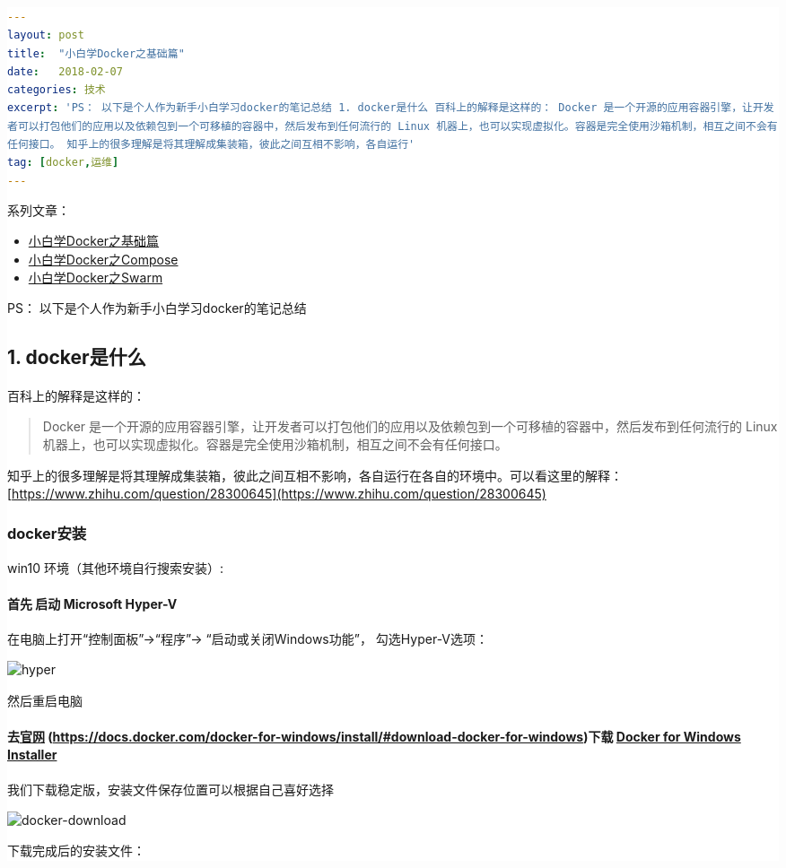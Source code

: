 ```yaml
---
layout: post
title:  "小白学Docker之基础篇"
date:   2018-02-07
categories: 技术
excerpt: 'PS： 以下是个人作为新手小白学习docker的笔记总结 1. docker是什么 百科上的解释是这样的： Docker 是一个开源的应用容器引擎，让开发者可以打包他们的应用以及依赖包到一个可移植的容器中，然后发布到任何流行的 Linux 机器上，也可以实现虚拟化。容器是完全使用沙箱机制，相互之间不会有任何接口。 知乎上的很多理解是将其理解成集装箱，彼此之间互相不影响，各自运行'
tag: [docker,运维]
---
```


系列文章：

- [小白学Docker之基础篇](http://rynxiao.com/%E6%8A%80%E6%9C%AF/2018/02/07/docker-intro.html)
- [小白学Docker之Compose](http://rynxiao.com/%E6%8A%80%E6%9C%AF/2018/02/07/docker-compose.html)
- [小白学Docker之Swarm](http://rynxiao.com/%E6%8A%80%E6%9C%AF/2018/02/07/docker-swarm.html)

PS： 以下是个人作为新手小白学习docker的笔记总结

## 1. docker是什么

百科上的解释是这样的：

> Docker 是一个开源的应用容器引擎，让开发者可以打包他们的应用以及依赖包到一个可移植的容器中，然后发布到任何流行的 Linux 机器上，也可以实现虚拟化。容器是完全使用沙箱机制，相互之间不会有任何接口。

知乎上的很多理解是将其理解成集装箱，彼此之间互相不影响，各自运行在各自的环境中。可以看这里的解释：[https://www.zhihu.com/question/28300645](https://www.zhihu.com/question/28300645)

### docker安装

win10 环境（其他环境自行搜索安装）:

#### 首先 启动 Microsoft Hyper-V

在电脑上打开“控制面板”->“程序”-> “启动或关闭Windows功能”， 勾选Hyper-V选项：

![hyper](http://oyo3prim6.bkt.clouddn.com/docker/hyper-enable.png)

然后重启电脑

#### 去[官网](https://docs.docker.com/docker-for-windows/install/#download-docker-for-windows) (https://docs.docker.com/docker-for-windows/install/#download-docker-for-windows)下载   [Docker for Windows Installer](https://download.docker.com/win/stable/Docker%20for%20Windows%20Installer.exe)

我们下载稳定版，安装文件保存位置可以根据自己喜好选择

![docker-download](http://oyo3prim6.bkt.clouddn.com/docker/docker-download.png)

下载完成后的安装文件：
